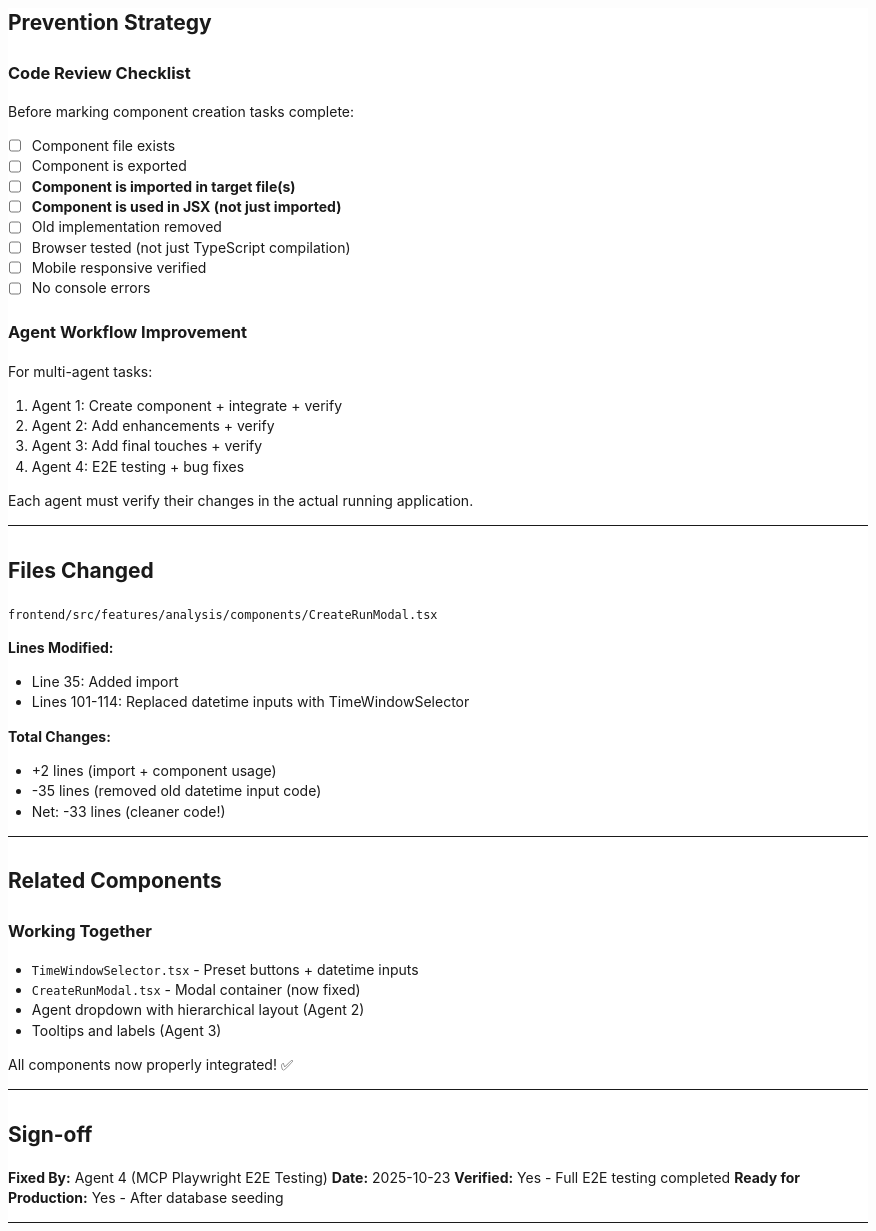 ## Prevention Strategy

### Code Review Checklist

Before marking component creation tasks complete:

- [ ] Component file exists
- [ ] Component is exported
- [ ] **Component is imported in target file(s)**
- [ ] **Component is used in JSX (not just imported)**
- [ ] Old implementation removed
- [ ] Browser tested (not just TypeScript compilation)
- [ ] Mobile responsive verified
- [ ] No console errors

### Agent Workflow Improvement

For multi-agent tasks:
1. Agent 1: Create component + integrate + verify
2. Agent 2: Add enhancements + verify
3. Agent 3: Add final touches + verify
4. Agent 4: E2E testing + bug fixes

Each agent must verify their changes in the actual running application.

---

## Files Changed

```
frontend/src/features/analysis/components/CreateRunModal.tsx
```

**Lines Modified:**
- Line 35: Added import
- Lines 101-114: Replaced datetime inputs with TimeWindowSelector

**Total Changes:**
- +2 lines (import + component usage)
- -35 lines (removed old datetime input code)
- Net: -33 lines (cleaner code!)

---

## Related Components

### Working Together
- `TimeWindowSelector.tsx` - Preset buttons + datetime inputs
- `CreateRunModal.tsx` - Modal container (now fixed)
- Agent dropdown with hierarchical layout (Agent 2)
- Tooltips and labels (Agent 3)

All components now properly integrated! ✅

---

## Sign-off

**Fixed By:** Agent 4 (MCP Playwright E2E Testing)
**Date:** 2025-10-23
**Verified:** Yes - Full E2E testing completed
**Ready for Production:** Yes - After database seeding

---
